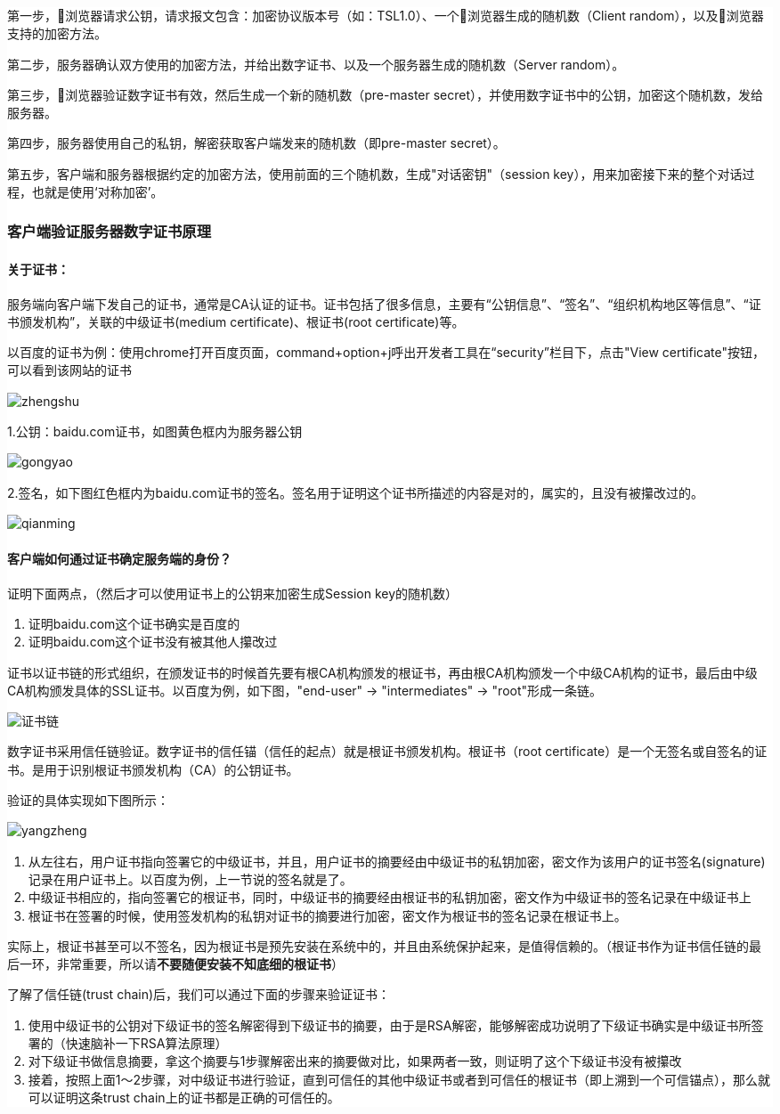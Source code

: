 
第一步，浏览器请求公钥，请求报文包含：加密协议版本号（如：TSL1.0）、一个浏览器生成的随机数（Client random），以及浏览器支持的加密方法。

第二步，服务器确认双方使用的加密方法，并给出数字证书、以及一个服务器生成的随机数（Server random）。

第三步，浏览器验证数字证书有效，然后生成一个新的随机数（pre-master secret），并使用数字证书中的公钥，加密这个随机数，发给服务器。

第四步，服务器使用自己的私钥，解密获取客户端发来的随机数（即pre-master secret）。

第五步，客户端和服务器根据约定的加密方法，使用前面的三个随机数，生成"对话密钥"（session key），用来加密接下来的整个对话过程，也就是使用‘对称加密’。

### 客户端验证服务器数字证书原理

#### 关于证书：
服务端向客户端下发自己的证书，通常是CA认证的证书。证书包括了很多信息，主要有“公钥信息”、“签名”、“组织机构地区等信息”、“证书颁发机构”，关联的中级证书(medium certificate)、根证书(root certificate)等。

以百度的证书为例：使用chrome打开百度页面，command+option+j呼出开发者工具在“security”栏目下，点击"View certificate"按钮，可以看到该网站的证书

![zhengshu](http://static.zybuluo.com/blueGhost/avhp5j6lkjfb8o8amly94a7a/ac0b0415c05d3316bb705b132a77520a.png)

1.公钥：baidu.com证书，如图黄色框内为服务器公钥

![gongyao](http://static.zybuluo.com/blueGhost/y6cqb489njpnv45mgqkzpr93/f5184eeab73dd7a2b6b0785a00089865.png)

2.签名，如下图红色框内为baidu.com证书的签名。签名用于证明这个证书所描述的内容是对的，属实的，且没有被攥改过的。

![qianming](http://static.zybuluo.com/blueGhost/1pqkviv74afwewi8hkhcbvz2/54a7225fe62615a41ab067e822108872.png)

#### 客户端如何通过证书确定服务端的身份？

证明下面两点，（然后才可以使用证书上的公钥来加密生成Session key的随机数）  
1. 证明baidu.com这个证书确实是百度的  
2. 证明baidu.com这个证书没有被其他人攥改过  

证书以证书链的形式组织，在颁发证书的时候首先要有根CA机构颁发的根证书，再由根CA机构颁发一个中级CA机构的证书，最后由中级CA机构颁发具体的SSL证书。以百度为例，如下图，"end-user" -> "intermediates" -> "root"形成一条链。 

![证书链](http://static.zybuluo.com/blueGhost/p67ztphnq950pj6j0soh9iaf/%E5%B1%8F%E5%B9%95%E5%BF%AB%E7%85%A7%202017-07-05%20%E4%B8%8B%E5%8D%889.51.20.png)

数字证书采用信任链验证。数字证书的信任锚（信任的起点）就是根证书颁发机构。根证书（root certificate）是一个无签名或自签名的证书。是用于识别根证书颁发机构（CA）的公钥证书。  

验证的具体实现如下图所示： 

![yangzheng](http://static.zybuluo.com/blueGhost/1odcvxkgk7j77d79t37vd334/Chain_of_trust.svg)

1. 从左往右，用户证书指向签署它的中级证书，并且，用户证书的摘要经由中级证书的私钥加密，密文作为该用户的证书签名(signature)记录在用户证书上。以百度为例，上一节说的签名就是了。
2. 中级证书相应的，指向签署它的根证书，同时，中级证书的摘要经由根证书的私钥加密，密文作为中级证书的签名记录在中级证书上
3. 根证书在签署的时候，使用签发机构的私钥对证书的摘要进行加密，密文作为根证书的签名记录在根证书上。

实际上，根证书甚至可以不签名，因为根证书是预先安装在系统中的，并且由系统保护起来，是值得信赖的。（根证书作为证书信任链的最后一环，非常重要，所以请**不要随便安装不知底细的根证书**）

了解了信任链(trust chain)后，我们可以通过下面的步骤来验证证书：

1. 使用中级证书的公钥对下级证书的签名解密得到下级证书的摘要，由于是RSA解密，能够解密成功说明了下级证书确实是中级证书所签署的（快速脑补一下RSA算法原理）
2. 对下级证书做信息摘要，拿这个摘要与1步骤解密出来的摘要做对比，如果两者一致，则证明了这个下级证书没有被攥改
3. 接着，按照上面1～2步骤，对中级证书进行验证，直到可信任的其他中级证书或者到可信任的根证书（即上溯到一个可信锚点），那么就可以证明这条trust chain上的证书都是正确的可信任的。
